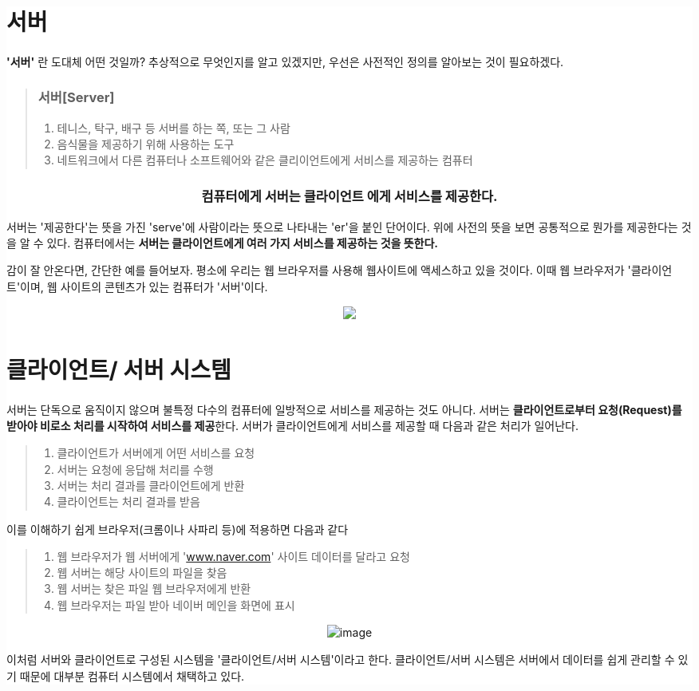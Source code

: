 # 서버
**'서버'** 란 도대체 어떤 것일까? 추상적으로 무엇인지를 알고 있겠지만, 우선은 사전적인 정의를 알아보는 것이 필요하겠다.
> ### 서버[Server]
> 1. 테니스, 탁구, 배구 등 서버를 하는 쪽, 또는 그 사람
> 2. 음식물을 제공하기 위해 사용하는 도구
> 3. 네트워크에서 다른 컴퓨터나 소프트웨어와 같은 클리이언트에게 서비스를 제공하는 컴퓨터


<div  align="center">
  
  
### 컴퓨터에게 서버는 클라이언트 에게 서비스를 제공한다.
</div>

서버는 '제공한다'는 뜻을 가진 'serve'에 사람이라는 뜻으로 나타내는 'er'을 붙인 단어이다. 위에 사전의 뜻을 보면 공통적으로 
뭔가를 제공한다는 것을 알 수 있다. 컴퓨터에서는 **서버는 클라이언트에게 여러 가지 서비스를 제공하는 것을 뜻한다.**

감이 잘 안온다면, 간단한 예를 들어보자. 평소에 우리는 웹 브라우저를 사용해 웹사이트에 액세스하고 있을 것이다.
이때 웹 브라우저가 '클라이언트'이며, 웹 사이트의 콘텐츠가 있는 컴퓨터가 '서버'이다.

<div align="center">

  <img  width="40%"  src ="https://user-images.githubusercontent.com/41848169/147564407-ed6bd82c-6a96-4298-a333-ecfe467d38e0.png"/>
  

</div>

# 클라이언트/ 서버 시스템

서버는 단독으로 움직이지 않으며 불특정 다수의 컴퓨터에 일방적으로 서비스를 제공하는 것도 아니다.
서버는 **클라이언트로부터 요청(Request)를 받아야 비로소 처리를 시작하여 서비스를 제공**한다. 서버가 클라이언트에게 서비스를 제공할 때 다음과 같은 처리가 일어난다.

> 1. 클라이언트가 서버에게 어떤 서비스를 요청
> 2. 서버는 요청에 응답해 처리를 수행
> 3. 서버는 처리 결과를 클라이언트에게 반환
> 4. 클라이언트는 처리 결과를 받음

이를 이해하기 쉽게 브라우저(크롬이나 사파리 등)에 적용하면 다음과 같다

> 1. 웹 브라우저가 웹 서버에게 'www.naver.com' 사이트 데이터를 달라고 요청
> 2. 웹 서버는 해당 사이트의 파일을 찾음
> 3. 웹 서버는 찾은 파일 웹 브라우저에게 반환
> 4. 웹 브라우저는 파일 받아 네이버 메인을 화면에 표시

<div align="center">
  
  
![image](https://user-images.githubusercontent.com/41848169/147564612-8f70a7af-c558-4d56-82ae-20d1d75dcab0.png)

</div>



이처럼 서버와 클라이언트로 구성된 시스템을 '클라이언트/서버 시스템'이라고 한다. 클라이언트/서버 시스템은 서버에서 데이터를 쉽게 관리할 수 있기 때문에 대부분 컴퓨터 시스템에서
 채택하고 있다.
 